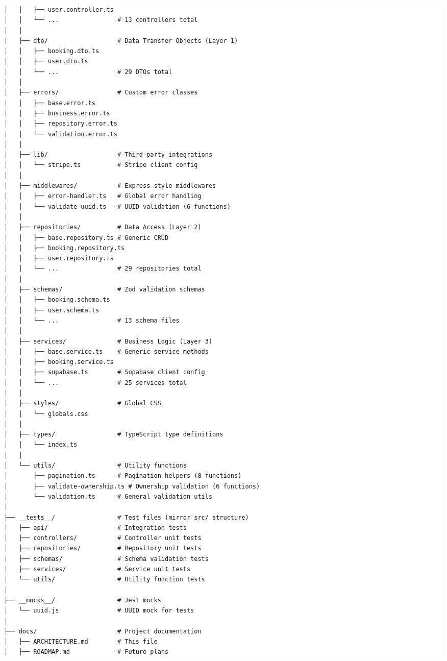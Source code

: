 ```
│   │   ├── user.controller.ts
│   │   └── ...                # 13 controllers total
│   │
│   ├── dto/                   # Data Transfer Objects (Layer 1)
│   │   ├── booking.dto.ts
│   │   ├── user.dto.ts
│   │   └── ...                # 29 DTOs total
│   │
│   ├── errors/                # Custom error classes
│   │   ├── base.error.ts
│   │   ├── business.error.ts
│   │   ├── repository.error.ts
│   │   └── validation.error.ts
│   │
│   ├── lib/                   # Third-party integrations
│   │   └── stripe.ts          # Stripe client config
│   │
│   ├── middlewares/           # Express-style middlewares
│   │   ├── error-handler.ts   # Global error handling
│   │   └── validate-uuid.ts   # UUID validation (6 functions)
│   │
│   ├── repositories/          # Data Access (Layer 2)
│   │   ├── base.repository.ts # Generic CRUD
│   │   ├── booking.repository.ts
│   │   ├── user.repository.ts
│   │   └── ...                # 29 repositories total
│   │
│   ├── schemas/               # Zod validation schemas
│   │   ├── booking.schema.ts
│   │   ├── user.schema.ts
│   │   └── ...                # 13 schema files
│   │
│   ├── services/              # Business Logic (Layer 3)
│   │   ├── base.service.ts    # Generic service methods
│   │   ├── booking.service.ts
│   │   ├── supabase.ts        # Supabase client config
│   │   └── ...                # 25 services total
│   │
│   ├── styles/                # Global CSS
│   │   └── globals.css
│   │
│   ├── types/                 # TypeScript type definitions
│   │   └── index.ts
│   │
│   └── utils/                 # Utility functions
│       ├── pagination.ts      # Pagination helpers (8 functions)
│       ├── validate-ownership.ts # Ownership validation (6 functions)
│       └── validation.ts      # General validation utils
│
├── __tests__/                 # Test files (mirror src/ structure)
│   ├── api/                   # Integration tests
│   ├── controllers/           # Controller unit tests
│   ├── repositories/          # Repository unit tests
│   ├── schemas/               # Schema validation tests
│   ├── services/              # Service unit tests
│   └── utils/                 # Utility function tests
│
├── __mocks__/                 # Jest mocks
│   └── uuid.js                # UUID mock for tests
│
├── docs/                      # Project documentation
│   ├── ARCHITECTURE.md        # This file
│   ├── ROADMAP.md             # Future plans
```